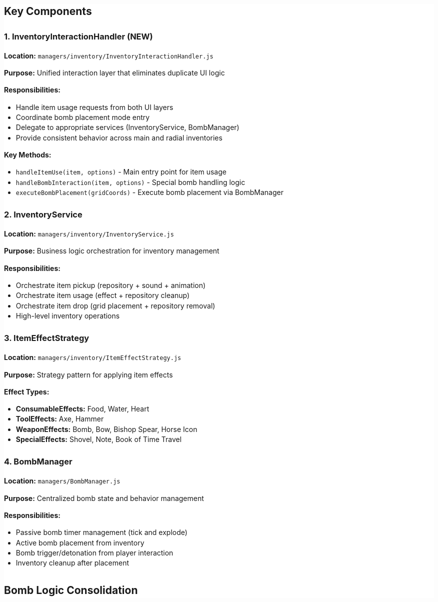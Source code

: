 ## Key Components

### 1. InventoryInteractionHandler (NEW)
**Location:** `managers/inventory/InventoryInteractionHandler.js`

**Purpose:** Unified interaction layer that eliminates duplicate UI logic

**Responsibilities:**
- Handle item usage requests from both UI layers
- Coordinate bomb placement mode entry
- Delegate to appropriate services (InventoryService, BombManager)
- Provide consistent behavior across main and radial inventories

**Key Methods:**
- `handleItemUse(item, options)` - Main entry point for item usage
- `handleBombInteraction(item, options)` - Special bomb handling logic
- `executeBombPlacement(gridCoords)` - Execute bomb placement via BombManager

### 2. InventoryService
**Location:** `managers/inventory/InventoryService.js`

**Purpose:** Business logic orchestration for inventory management

**Responsibilities:**
- Orchestrate item pickup (repository + sound + animation)
- Orchestrate item usage (effect + repository cleanup)
- Orchestrate item drop (grid placement + repository removal)
- High-level inventory operations

### 3. ItemEffectStrategy
**Location:** `managers/inventory/ItemEffectStrategy.js`

**Purpose:** Strategy pattern for applying item effects

**Effect Types:**
- **ConsumableEffects:** Food, Water, Heart
- **ToolEffects:** Axe, Hammer
- **WeaponEffects:** Bomb, Bow, Bishop Spear, Horse Icon
- **SpecialEffects:** Shovel, Note, Book of Time Travel

### 4. BombManager
**Location:** `managers/BombManager.js`

**Purpose:** Centralized bomb state and behavior management

**Responsibilities:**
- Passive bomb timer management (tick and explode)
- Active bomb placement from inventory
- Bomb trigger/detonation from player interaction
- Inventory cleanup after placement

## Bomb Logic Consolidation
